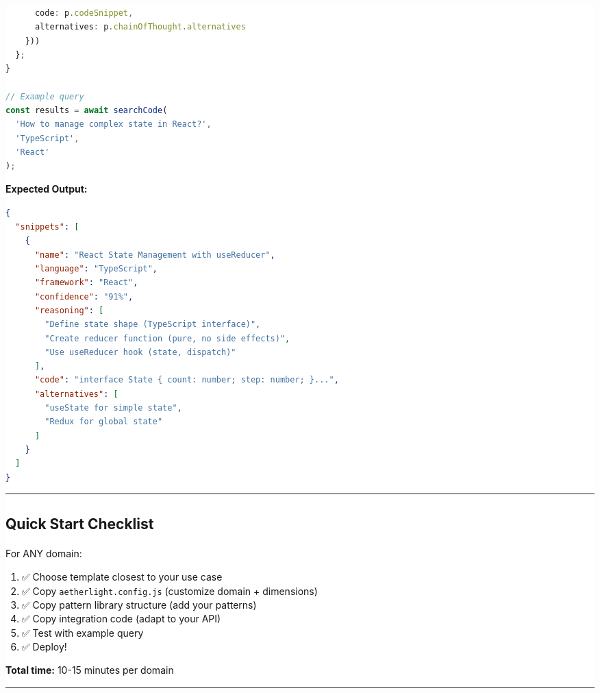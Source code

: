 ```typescript
      code: p.codeSnippet,
      alternatives: p.chainOfThought.alternatives
    }))
  };
}

// Example query
const results = await searchCode(
  'How to manage complex state in React?',
  'TypeScript',
  'React'
);
```

**Expected Output:**
```json
{
  "snippets": [
    {
      "name": "React State Management with useReducer",
      "language": "TypeScript",
      "framework": "React",
      "confidence": "91%",
      "reasoning": [
        "Define state shape (TypeScript interface)",
        "Create reducer function (pure, no side effects)",
        "Use useReducer hook (state, dispatch)"
      ],
      "code": "interface State { count: number; step: number; }...",
      "alternatives": [
        "useState for simple state",
        "Redux for global state"
      ]
    }
  ]
}
```

---

## Quick Start Checklist

For ANY domain:

1. ✅ Choose template closest to your use case
2. ✅ Copy `aetherlight.config.js` (customize domain + dimensions)
3. ✅ Copy pattern library structure (add your patterns)
4. ✅ Copy integration code (adapt to your API)
5. ✅ Test with example query
6. ✅ Deploy!

**Total time:** 10-15 minutes per domain

---